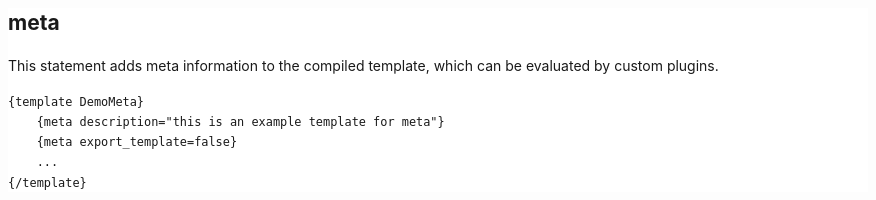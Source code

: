 ## meta
This statement adds meta information to the compiled template, which can be evaluated by custom plugins.

```
{template DemoMeta}
	{meta description="this is an example template for meta"}
	{meta export_template=false}
	...
{/template}
```
